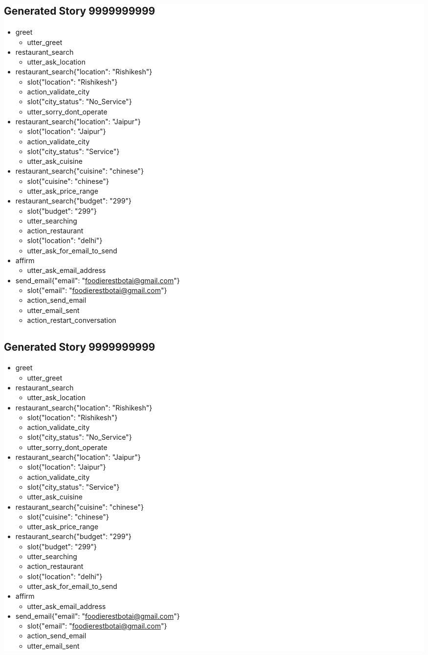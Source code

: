 ## Generated Story 9999999999
* greet
    - utter_greet
* restaurant_search
    - utter_ask_location
* restaurant_search{"location": "Rishikesh"}
    - slot{"location": "Rishikesh"}
    - action_validate_city
    - slot{"city_status": "No_Service"}
    - utter_sorry_dont_operate
* restaurant_search{"location": "Jaipur"}
    - slot{"location": "Jaipur"}
    - action_validate_city
    - slot{"city_status": "Service"}
    - utter_ask_cuisine    
* restaurant_search{"cuisine": "chinese"}
    - slot{"cuisine": "chinese"}
    - utter_ask_price_range
* restaurant_search{"budget": "299"}
    - slot{"budget": "299"}
    - utter_searching
    - action_restaurant
    - slot{"location": "delhi"}
    - utter_ask_for_email_to_send
* affirm
    - utter_ask_email_address
* send_email{"email": "foodierestbotai@gmail.com"}
    - slot{"email": "foodierestbotai@gmail.com"}
    - action_send_email
    - utter_email_sent
	- action_restart_conversation
	
## Generated Story 9999999999
* greet
    - utter_greet
* restaurant_search
    - utter_ask_location
* restaurant_search{"location": "Rishikesh"}
    - slot{"location": "Rishikesh"}
    - action_validate_city
    - slot{"city_status": "No_Service"}
    - utter_sorry_dont_operate
* restaurant_search{"location": "Jaipur"}
    - slot{"location": "Jaipur"}
    - action_validate_city
    - slot{"city_status": "Service"}
    - utter_ask_cuisine    
* restaurant_search{"cuisine": "chinese"}
    - slot{"cuisine": "chinese"}
    - utter_ask_price_range
* restaurant_search{"budget": "299"}
    - slot{"budget": "299"}
    - utter_searching
    - action_restaurant
    - slot{"location": "delhi"}
    - utter_ask_for_email_to_send
* affirm
    - utter_ask_email_address
* send_email{"email": "foodierestbotai@gmail.com"}
    - slot{"email": "foodierestbotai@gmail.com"}
    - action_send_email
    - utter_email_sent